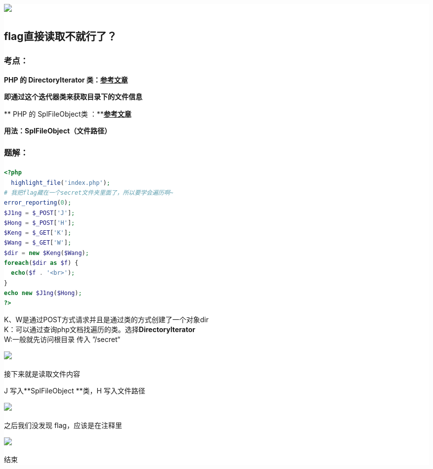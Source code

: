 ![](https://cdn.nlark.com/yuque/0/2024/png/49936693/1731827989087-3670d240-f849-4a17-87a8-696d008722a0.png)

## flag直接读取不就行了？
### 考点：
**PHP 的 DirectoryIterator 类：**[**参考文章**](about:blank)

**即通过这个迭代器类来获取目录下的文件信息**

**  PHP 的 SplFileObject类  ：**[**参考文章**](about:blank)

**用法：SplFileObject（文件路径）**

### 题解：
```php
<?php
  highlight_file('index.php');
# 我把flag藏在一个secret文件夹里面了，所以要学会遍历啊~
error_reporting(0);
$J1ng = $_POST['J'];
$Hong = $_POST['H'];
$Keng = $_GET['K'];
$Wang = $_GET['W'];
$dir = new $Keng($Wang);
foreach($dir as $f) {
  echo($f . '<br>');
}
echo new $J1ng($Hong);
?>
```

 K、W是通过POST方式请求并且是通过类的方式创建了一个对象dir  
K：可以通过查询php文档找遍历的类。选择**DirectoryIterator**  
W:一般就先访问根目录 传入 ”/secret“ 

![](https://cdn.nlark.com/yuque/0/2024/png/49936693/1731829419721-25808622-9a21-42b7-8a97-b448e2073f2b.png)

接下来就是读取文件内容

 J 写入**SplFileObject **类，H 写入文件路径

![](https://cdn.nlark.com/yuque/0/2024/png/49936693/1731830029394-5796494e-5f7b-488d-8bbb-5dc336ac118f.png)

之后我们没发现 flag，应该是在注释里

![](https://cdn.nlark.com/yuque/0/2024/png/49936693/1731830075345-0c83cdbc-ce27-4d45-b708-3193e4cf4a86.png)

结束

